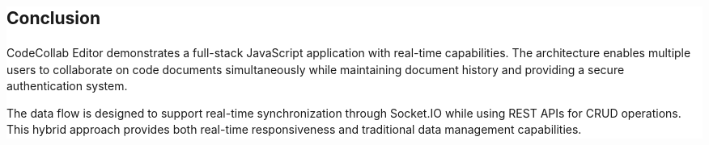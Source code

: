 ## Conclusion

CodeCollab Editor demonstrates a full-stack JavaScript application with real-time capabilities. The architecture enables multiple users to collaborate on code documents simultaneously while maintaining document history and providing a secure authentication system.

The data flow is designed to support real-time synchronization through Socket.IO while using REST APIs for CRUD operations. This hybrid approach provides both real-time responsiveness and traditional data management capabilities.